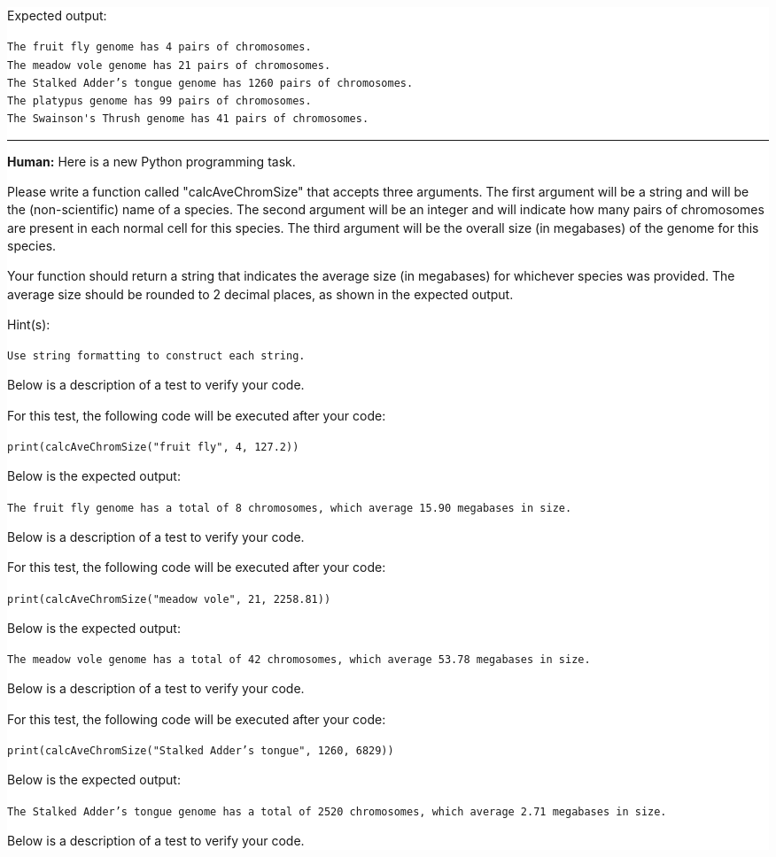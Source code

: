 Expected output:

```
The fruit fly genome has 4 pairs of chromosomes.
The meadow vole genome has 21 pairs of chromosomes.
The Stalked Adder’s tongue genome has 1260 pairs of chromosomes.
The platypus genome has 99 pairs of chromosomes.
The Swainson's Thrush genome has 41 pairs of chromosomes.

```


***

**Human:**
Here is a new Python programming task.

Please write a function called "calcAveChromSize" that accepts three arguments. The first argument will be a string and will be the (non-scientific) name of a species. The second argument will be an integer and will indicate how many pairs of chromosomes are present in each normal cell for this species. The third argument will be the overall size (in megabases) of the genome for this species.

Your function should return a string that indicates the average size (in megabases) for whichever species was provided. The average size should be rounded to 2 decimal places, as shown in the expected output.

Hint(s):

    Use string formatting to construct each string.

Below is a description of a test to verify your code.

For this test, the following code will be executed after your code:

    print(calcAveChromSize("fruit fly", 4, 127.2))

Below is the expected output:

    The fruit fly genome has a total of 8 chromosomes, which average 15.90 megabases in size.

Below is a description of a test to verify your code.

For this test, the following code will be executed after your code:

    print(calcAveChromSize("meadow vole", 21, 2258.81))

Below is the expected output:

    The meadow vole genome has a total of 42 chromosomes, which average 53.78 megabases in size.

Below is a description of a test to verify your code.

For this test, the following code will be executed after your code:

    print(calcAveChromSize("Stalked Adder’s tongue", 1260, 6829))

Below is the expected output:

    The Stalked Adder’s tongue genome has a total of 2520 chromosomes, which average 2.71 megabases in size.

Below is a description of a test to verify your code.
